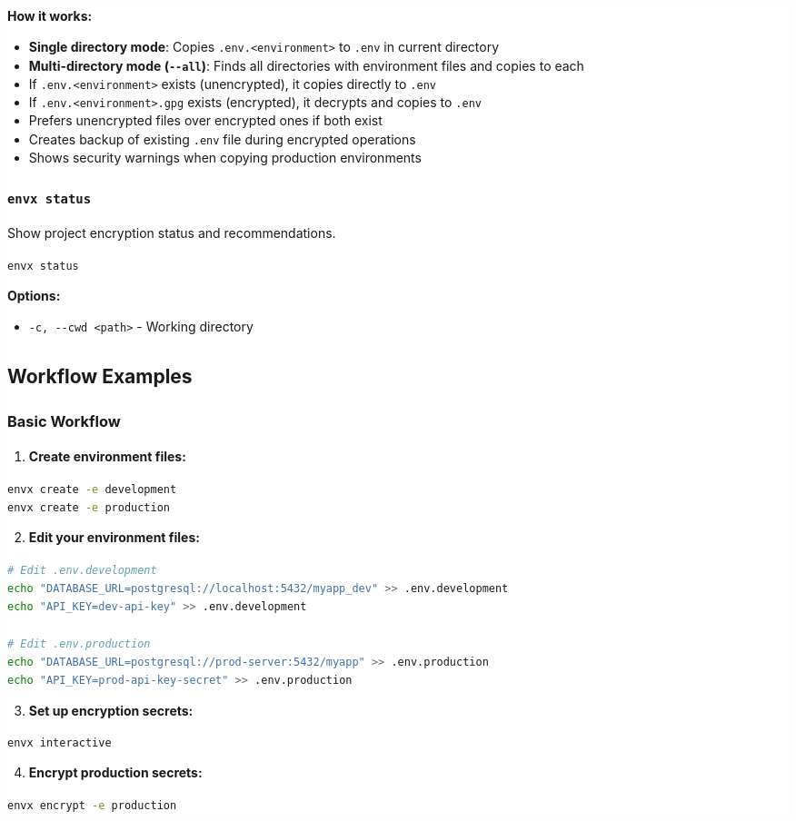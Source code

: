 **How it works:**

- **Single directory mode**: Copies `.env.<environment>` to `.env` in current directory
- **Multi-directory mode (`--all`)**: Finds all directories with environment files and copies to each
- If `.env.<environment>` exists (unencrypted), it copies directly to `.env`
- If `.env.<environment>.gpg` exists (encrypted), it decrypts and copies to `.env`
- Prefers unencrypted files over encrypted ones if both exist
- Creates backup of existing `.env` file during encrypted operations
- Shows security warnings when copying production environments

### `envx status`

Show project encryption status and recommendations.

```bash
envx status
```

**Options:**

- `-c, --cwd <path>` - Working directory

## Workflow Examples

### Basic Workflow

1. **Create environment files:**

```bash
envx create -e development
envx create -e production
```

2. **Edit your environment files:**

```bash
# Edit .env.development
echo "DATABASE_URL=postgresql://localhost:5432/myapp_dev" >> .env.development
echo "API_KEY=dev-api-key" >> .env.development

# Edit .env.production
echo "DATABASE_URL=postgresql://prod-server:5432/myapp" >> .env.production
echo "API_KEY=prod-api-key-secret" >> .env.production
```

3. **Set up encryption secrets:**

```bash
envx interactive
```

4. **Encrypt production secrets:**

```bash
envx encrypt -e production
```
